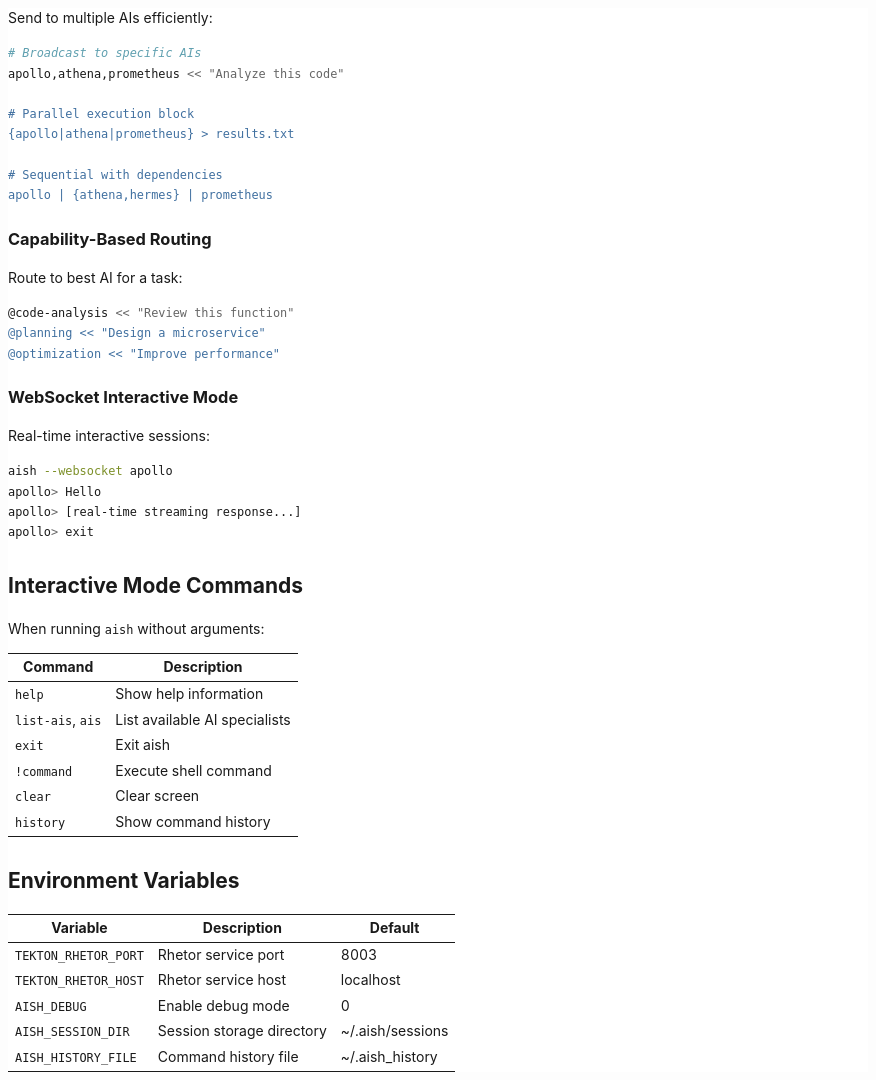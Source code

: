 Send to multiple AIs efficiently:

```bash
# Broadcast to specific AIs
apollo,athena,prometheus << "Analyze this code"

# Parallel execution block
{apollo|athena|prometheus} > results.txt

# Sequential with dependencies
apollo | {athena,hermes} | prometheus
```

### Capability-Based Routing

Route to best AI for a task:

```bash
@code-analysis << "Review this function"
@planning << "Design a microservice"
@optimization << "Improve performance"
```

### WebSocket Interactive Mode

Real-time interactive sessions:

```bash
aish --websocket apollo
apollo> Hello
apollo> [real-time streaming response...]
apollo> exit
```

## Interactive Mode Commands

When running `aish` without arguments:

| Command | Description |
|---------|-------------|
| `help` | Show help information |
| `list-ais`, `ais` | List available AI specialists |
| `exit` | Exit aish |
| `!command` | Execute shell command |
| `clear` | Clear screen |
| `history` | Show command history |

## Environment Variables

| Variable | Description | Default |
|----------|-------------|---------|
| `TEKTON_RHETOR_PORT` | Rhetor service port | 8003 |
| `TEKTON_RHETOR_HOST` | Rhetor service host | localhost |
| `AISH_DEBUG` | Enable debug mode | 0 |
| `AISH_SESSION_DIR` | Session storage directory | ~/.aish/sessions |
| `AISH_HISTORY_FILE` | Command history file | ~/.aish_history |
